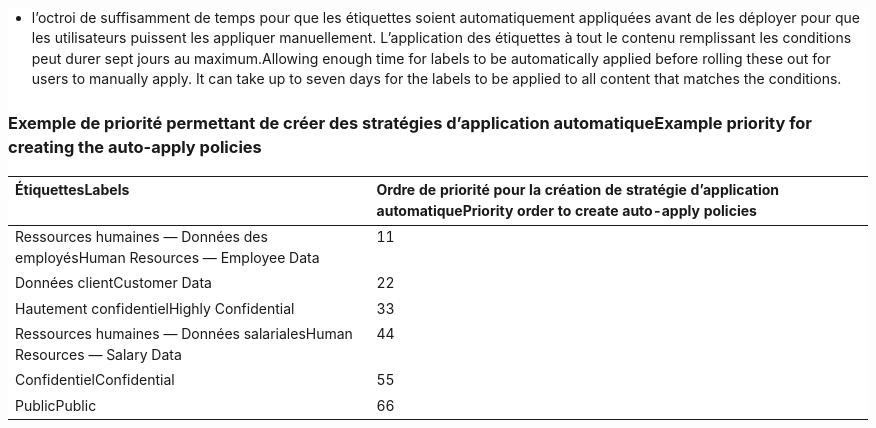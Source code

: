 -   <span data-ttu-id="7f4bb-p120">l’octroi de suffisamment de temps pour que les étiquettes soient automatiquement appliquées avant de les déployer pour que les utilisateurs puissent les appliquer manuellement. L’application des étiquettes à tout le contenu remplissant les conditions peut durer sept jours au maximum.</span><span class="sxs-lookup"><span data-stu-id="7f4bb-p120">Allowing enough time for labels to be automatically applied before rolling these out for users to manually apply. It can take up to seven days for the labels to be applied to all content that matches the conditions.</span></span>

### <a name="example-priority-for-creating-the-auto-apply-policies"></a><span data-ttu-id="7f4bb-205">Exemple de priorité permettant de créer des stratégies d’application automatique</span><span class="sxs-lookup"><span data-stu-id="7f4bb-205">Example priority for creating the auto-apply policies</span></span>

<table>
<thead>
<tr class="header">
<th align="left"><span data-ttu-id="7f4bb-206"><strong>Étiquettes</strong></span><span class="sxs-lookup"><span data-stu-id="7f4bb-206"><strong>Labels</strong></span></span></th>
<th align="left"><span data-ttu-id="7f4bb-207"><strong>Ordre de priorité pour la création de stratégie d’application automatique</strong></span><span class="sxs-lookup"><span data-stu-id="7f4bb-207"><strong>Priority order to create auto-apply policies</strong></span></span></th>
</tr>
</thead>
<tbody>
<tr class="odd">
<td align="left"><span data-ttu-id="7f4bb-208">Ressources humaines — Données des employés</span><span class="sxs-lookup"><span data-stu-id="7f4bb-208">Human Resources — Employee Data</span></span></td>
<td align="left"><span data-ttu-id="7f4bb-209">1</span><span class="sxs-lookup"><span data-stu-id="7f4bb-209">1</span></span></td>
</tr>
<tr class="even">
<td align="left"><span data-ttu-id="7f4bb-210">Données client</span><span class="sxs-lookup"><span data-stu-id="7f4bb-210">Customer Data</span></span></td>
<td align="left"><span data-ttu-id="7f4bb-211">2</span><span class="sxs-lookup"><span data-stu-id="7f4bb-211">2</span></span></td>
</tr>
<tr class="odd">
<td align="left"><span data-ttu-id="7f4bb-212">Hautement confidentiel</span><span class="sxs-lookup"><span data-stu-id="7f4bb-212">Highly Confidential</span></span></td>
<td align="left"><span data-ttu-id="7f4bb-213">3</span><span class="sxs-lookup"><span data-stu-id="7f4bb-213">3</span></span></td>
</tr>
<tr class="even">
<td align="left"><span data-ttu-id="7f4bb-214">Ressources humaines — Données salariales</span><span class="sxs-lookup"><span data-stu-id="7f4bb-214">Human Resources — Salary Data</span></span></td>
<td align="left"><span data-ttu-id="7f4bb-215">4</span><span class="sxs-lookup"><span data-stu-id="7f4bb-215">4</span></span></td>
</tr>
<tr class="odd">
<td align="left"><span data-ttu-id="7f4bb-216">Confidentiel</span><span class="sxs-lookup"><span data-stu-id="7f4bb-216">Confidential</span></span></td>
<td align="left"><span data-ttu-id="7f4bb-217">5</span><span class="sxs-lookup"><span data-stu-id="7f4bb-217">5</span></span></td>
</tr>
<tr class="even">
<td align="left"><span data-ttu-id="7f4bb-218">Public</span><span class="sxs-lookup"><span data-stu-id="7f4bb-218">Public</span></span></td>
<td align="left"><span data-ttu-id="7f4bb-219">6</span><span class="sxs-lookup"><span data-stu-id="7f4bb-219">6</span></span></td>
</tr>
<tr class="odd">